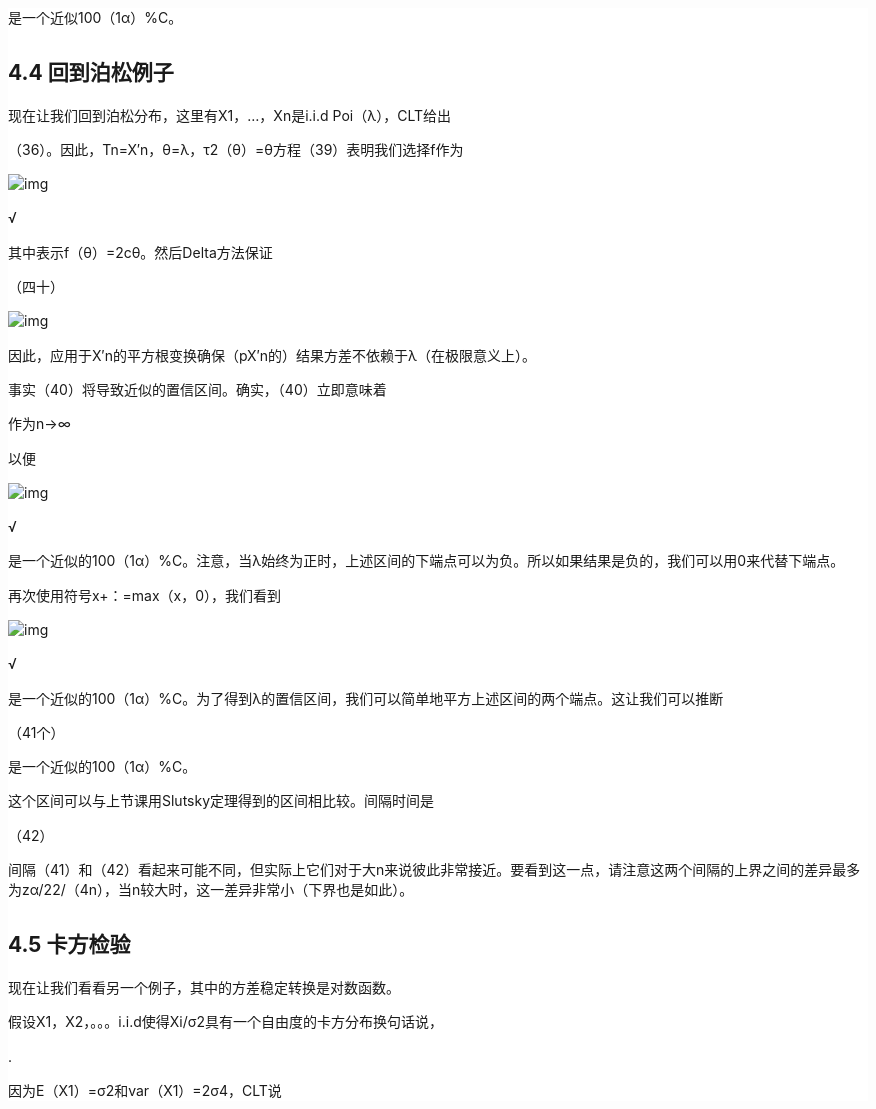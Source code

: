 是一个近似100（1α）%C。

## 4.4              回到泊松例子

现在让我们回到泊松分布，这里有X1，…，Xn是i.i.d Poi（λ），CLT给出

（36）。因此，Tn=X′n，θ=λ，τ2（θ）=θ方程（39）表明我们选择f作为

![img](file:///C:/Users/ADMINI~1/AppData/Local/Temp/msohtmlclip1/01/clip_image052.gif)

√

其中表示f（θ）=2cθ。然后Delta方法保证

（四十）

![img](file:///C:/Users/ADMINI~1/AppData/Local/Temp/msohtmlclip1/01/clip_image053.gif)

因此，应用于X′n的平方根变换确保（pX′n的）结果方差不依赖于λ（在极限意义上）。

事实（40）将导致近似的置信区间。确实，（40）立即意味着

作为n→∞

以便

![img](file:///C:/Users/ADMINI~1/AppData/Local/Temp/msohtmlclip1/01/clip_image055.gif)

√

是一个近似的100（1α）%C。注意，当λ始终为正时，上述区间的下端点可以为负。所以如果结果是负的，我们可以用0来代替下端点。

再次使用符号x+：=max（x，0），我们看到

![img](file:///C:/Users/ADMINI~1/AppData/Local/Temp/msohtmlclip1/01/clip_image057.gif)

√

是一个近似的100（1α）%C。为了得到λ的置信区间，我们可以简单地平方上述区间的两个端点。这让我们可以推断

（41个）

是一个近似的100（1α）%C。

这个区间可以与上节课用Slutsky定理得到的区间相比较。间隔时间是

（42）

间隔（41）和（42）看起来可能不同，但实际上它们对于大n来说彼此非常接近。要看到这一点，请注意这两个间隔的上界之间的差异最多为zα/22/（4n），当n较大时，这一差异非常小（下界也是如此）。

## 4.5              卡方检验

现在让我们看看另一个例子，其中的方差稳定转换是对数函数。

假设X1，X2，。。。i.i.d使得Xi/σ2具有一个自由度的卡方分布换句话说，

.

因为E（X1）=σ2和var（X1）=2σ4，CLT说
